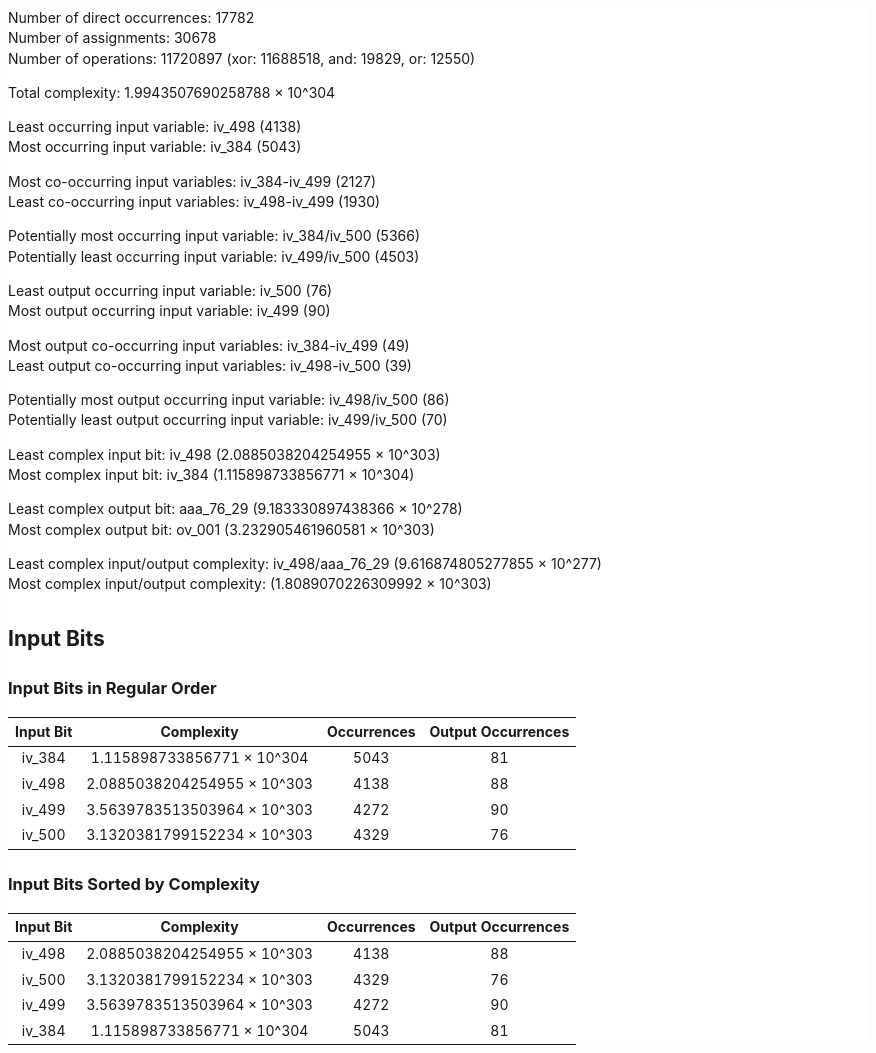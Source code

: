 Number of direct occurrences: 17782  
Number of assignments: 30678  
Number of operations: 11720897
(xor: 11688518,
and: 19829,
or: 12550)

Total complexity: 1.9943507690258788 × 10^304

Least occurring input variable: iv_498 (4138)  
Most occurring input variable: iv_384 (5043)

Most co-occurring input variables: iv_384-iv_499 (2127)  
Least co-occurring input variables: iv_498-iv_499 (1930)

Potentially most occurring input variable: iv_384/iv_500 (5366)  
Potentially least occurring input variable: iv_499/iv_500 (4503)

Least output occurring input variable: iv_500 (76)  
Most output occurring input variable: iv_499 (90)

Most output co-occurring input variables: iv_384-iv_499 (49)  
Least output co-occurring input variables: iv_498-iv_500 (39)

Potentially most output occurring input variable: iv_498/iv_500 (86)  
Potentially least output occurring input variable: iv_499/iv_500 (70)

Least complex input bit: iv_498 (2.0885038204254955 × 10^303)  
Most complex input bit: iv_384 (1.115898733856771 × 10^304)

Least complex output bit: aaa_76_29 (9.183330897438366 × 10^278)  
Most complex output bit: ov_001 (3.232905461960581 × 10^303)

Least complex input/output complexity: iv_498/aaa_76_29 (9.616874805277855 × 10^277)  
Most complex input/output complexity:  (1.8089070226309992 × 10^303)

## Input Bits

### Input Bits in Regular Order

| Input Bit | Complexity | Occurrences | Output Occurrences |
|:---------:|:----------:|:-----------:|:------------------:|
| iv_384 | 1.115898733856771 × 10^304 | 5043 | 81 |
| iv_498 | 2.0885038204254955 × 10^303 | 4138 | 88 |
| iv_499 | 3.5639783513503964 × 10^303 | 4272 | 90 |
| iv_500 | 3.1320381799152234 × 10^303 | 4329 | 76 |

### Input Bits Sorted by Complexity

| Input Bit | Complexity | Occurrences | Output Occurrences |
|:---------:|:----------:|:-----------:|:------------------:|
| iv_498 | 2.0885038204254955 × 10^303 | 4138 | 88 |
| iv_500 | 3.1320381799152234 × 10^303 | 4329 | 76 |
| iv_499 | 3.5639783513503964 × 10^303 | 4272 | 90 |
| iv_384 | 1.115898733856771 × 10^304 | 5043 | 81 |
